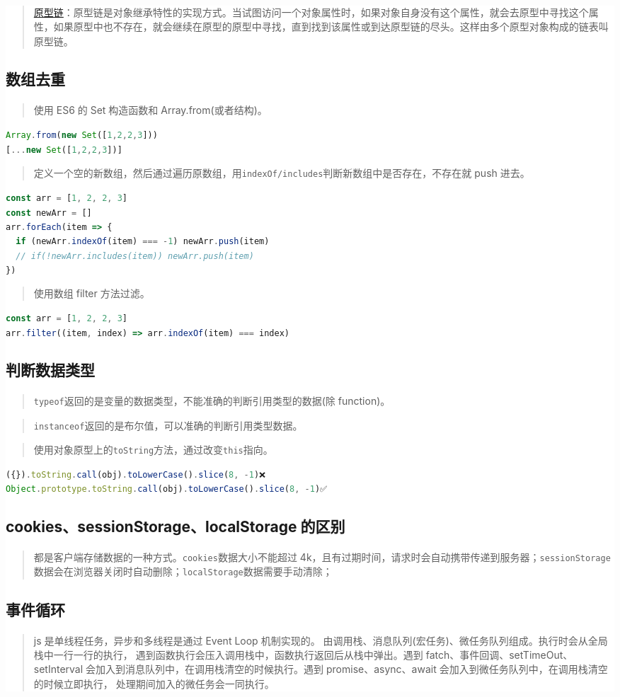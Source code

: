 > [原型链](https://juejin.cn/post/7297440438234169398#heading-5)：原型链是对象继承特性的实现方式。当试图访问一个对象属性时，如果对象自身没有这个属性，就会去原型中寻找这个属性，如果原型中也不存在，就会继续在原型的原型中寻找，直到找到该属性或到达原型链的尽头。这样由多个原型对象构成的链表叫原型链。

## 数组去重

> 使用 ES6 的 Set 构造函数和 Array.from(或者结构)。

```js
Array.from(new Set([1,2,2,3]))
[...new Set([1,2,2,3])]
```

> 定义一个空的新数组，然后通过遍历原数组，用`indexOf/includes`判断新数组中是否存在，不存在就 push 进去。

```js
const arr = [1, 2, 2, 3]
const newArr = []
arr.forEach(item => {
  if (newArr.indexOf(item) === -1) newArr.push(item)
  // if(!newArr.includes(item)) newArr.push(item)
})
```

> 使用数组 filter 方法过滤。

```js
const arr = [1, 2, 2, 3]
arr.filter((item, index) => arr.indexOf(item) === index)
```

## 判断数据类型

> `typeof`返回的是变量的数据类型，不能准确的判断引用类型的数据(除 function)。

> `instanceof`返回的是布尔值，可以准确的判断引用类型数据。

> 使用对象原型上的`toString`方法，通过改变`this`指向。

```js
({}).toString.call(obj).toLowerCase().slice(8, -1)❌
Object.prototype.toString.call(obj).toLowerCase().slice(8, -1)✅
```

## cookies、sessionStorage、localStorage 的区别

> 都是客户端存储数据的一种方式。`cookies`数据大小不能超过 4k，且有过期时间，请求时会自动携带传递到服务器；`sessionStorage`数据会在浏览器关闭时自动删除；`localStorage`数据需要手动清除；

## 事件循环

> js 是单线程任务，异步和多线程是通过 Event Loop 机制实现的。
> 由调用栈、消息队列(宏任务)、微任务队列组成。执行时会从全局栈中一行一行的执行，
> 遇到函数执行会压入调用栈中，函数执行返回后从栈中弹出。遇到 fatch、事件回调、setTimeOut、setInterval
> 会加入到消息队列中，在调用栈清空的时候执行。遇到 promise、async、await 会加入到微任务队列中，在调用栈清空的时候立即执行，
> 处理期间加入的微任务会一同执行。
